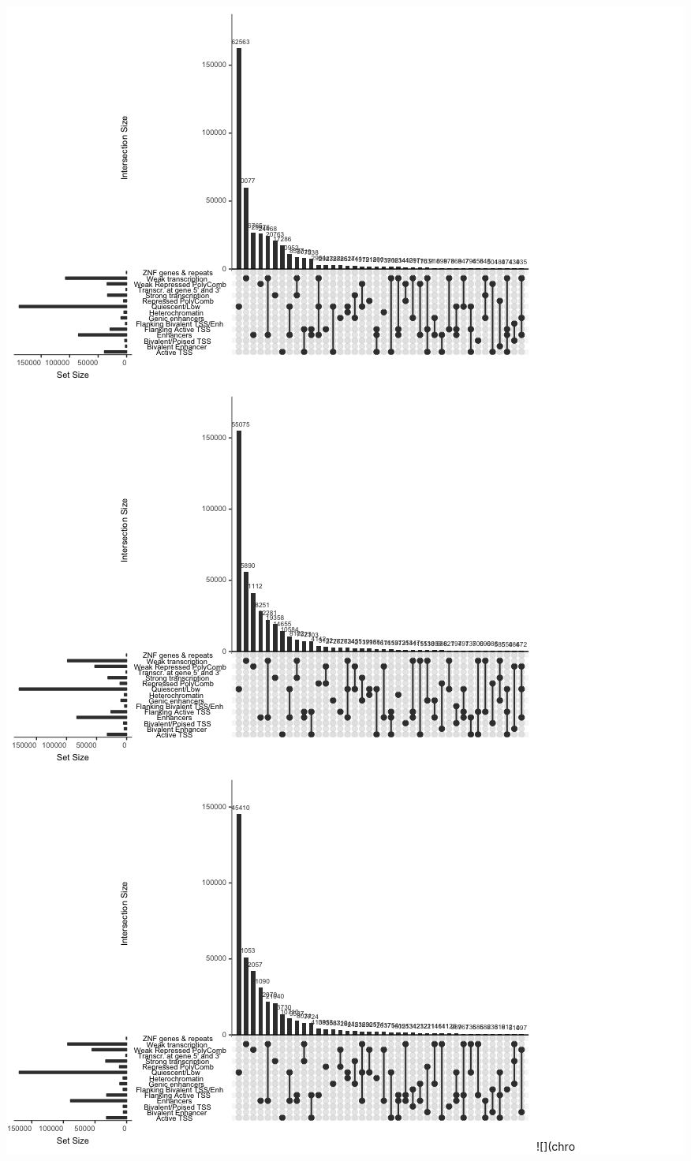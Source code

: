 ![](chromHMM_files/figure-markdown_github/unnamed-chunk-8-1.png)![](chromHMM_files/figure-markdown_github/unnamed-chunk-8-2.png)![](chromHMM_files/figure-markdown_github/unnamed-chunk-8-3.png)![](chro